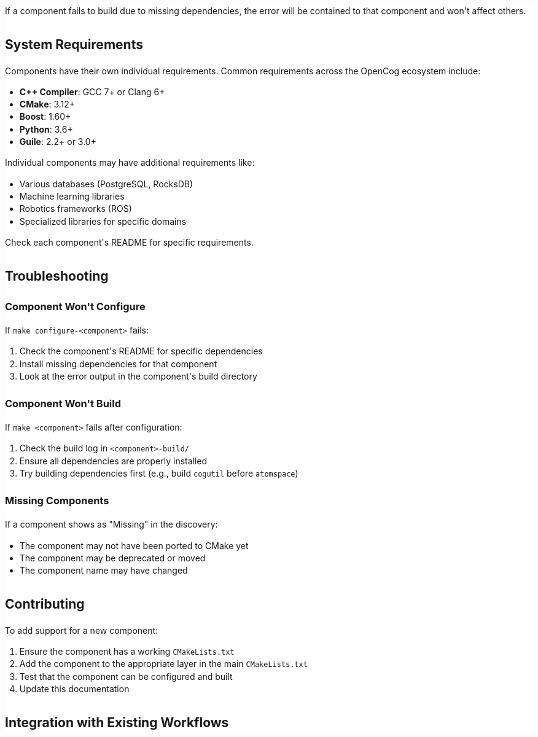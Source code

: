If a component fails to build due to missing dependencies, the error will be contained to that component and won't affect others.

## System Requirements

Components have their own individual requirements. Common requirements across the OpenCog ecosystem include:

- **C++ Compiler**: GCC 7+ or Clang 6+
- **CMake**: 3.12+
- **Boost**: 1.60+
- **Python**: 3.6+
- **Guile**: 2.2+ or 3.0+

Individual components may have additional requirements like:
- Various databases (PostgreSQL, RocksDB)
- Machine learning libraries
- Robotics frameworks (ROS)
- Specialized libraries for specific domains

Check each component's README for specific requirements.

## Troubleshooting

### Component Won't Configure
If `make configure-<component>` fails:
1. Check the component's README for specific dependencies
2. Install missing dependencies for that component
3. Look at the error output in the component's build directory

### Component Won't Build  
If `make <component>` fails after configuration:
1. Check the build log in `<component>-build/`
2. Ensure all dependencies are properly installed
3. Try building dependencies first (e.g., build `cogutil` before `atomspace`)

### Missing Components
If a component shows as "Missing" in the discovery:
- The component may not have been ported to CMake yet
- The component may be deprecated or moved
- The component name may have changed

## Contributing

To add support for a new component:

1. Ensure the component has a working `CMakeLists.txt`
2. Add the component to the appropriate layer in the main `CMakeLists.txt`
3. Test that the component can be configured and built
4. Update this documentation

## Integration with Existing Workflows

